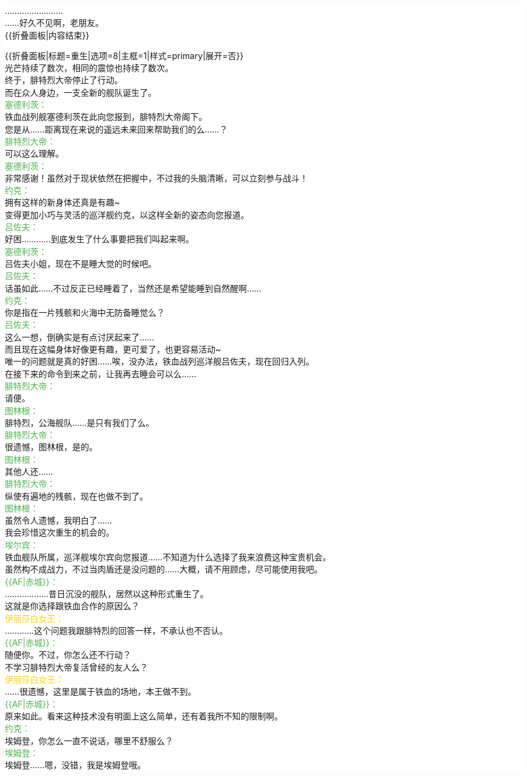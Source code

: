 ……………………<br>
……好久不见啊，老朋友。<br>
{{折叠面板|内容结束}}

{{折叠面板|标题=重生|选项=8|主框=1|样式=primary|展开=否}}
<br>
光芒持续了数次，相同的震惊也持续了数次。<br>
终于，腓特烈大帝停止了行动。<br>
而在众人身边，一支全新的舰队诞生了。<br>
<span style="color:#4eb24e;">塞德利茨：</span><br>
铁血战列舰塞德利茨在此向您报到，腓特烈大帝阁下。<br>
您是从……距离现在来说的遥远未来回来帮助我们的么……？<br>
<span style="color:#4eb24e;">腓特烈大帝：</span><br>
可以这么理解。<br>
<span style="color:#4eb24e;">塞德利茨：</span><br>
非常感谢！虽然对于现状依然在把握中，不过我的头脑清晰，可以立刻参与战斗！<br>
<span style="color:#4eb24e;">约克：</span><br>
拥有这样的新身体还真是有趣~<br>
变得更加小巧与灵活的巡洋舰约克，以这样全新的姿态向您报道。<br>
<span style="color:#4eb24e;">吕佐夫：</span><br>
好困…………到底发生了什么事要把我们叫起来啊。<br>
<span style="color:#4eb24e;">塞德利茨：</span><br>
吕佐夫小姐，现在不是睡大觉的时候吧。<br>
<span style="color:#4eb24e;">吕佐夫：</span><br>
话虽如此……不过反正已经睡着了，当然还是希望能睡到自然醒啊……<br>
<span style="color:#4eb24e;">约克：</span><br>
你是指在一片残骸和火海中无防备睡觉么？<br>
<span style="color:#4eb24e;">吕佐夫：</span><br>
这么一想，倒确实是有点讨厌起来了……<br>
而且现在这幅身体好像更有趣，更可爱了，也更容易活动~<br>
唯一的问题就是真的好困……唉，没办法，铁血战列巡洋舰吕佐夫，现在回归入列。<br>
在接下来的命令到来之前，让我再去睡会可以么……<br>
<span style="color:#4eb24e;">腓特烈大帝：</span><br>
请便。<br>
<span style="color:#4eb24e;">图林根：</span><br>
腓特烈，公海舰队……是只有我们了么。<br>
<span style="color:#4eb24e;">腓特烈大帝：</span><br>
很遗憾，图林根，是的。<br>
<span style="color:#4eb24e;">图林根：</span><br>
其他人还……<br>
<span style="color:#4eb24e;">腓特烈大帝：</span><br>
纵使有遍地的残骸，现在也做不到了。<br>
<span style="color:#4eb24e;">图林根：</span><br>
虽然令人遗憾，我明白了……<br>
我会珍惜这次重生的机会的。<br>
<span style="color:#4eb24e;">埃尔宾：</span><br>
铁血舰队所属，巡洋舰埃尔宾向您报道……不知道为什么选择了我来浪费这种宝贵机会。<br>
虽然构不成战力，不过当肉盾还是没问题的……大概，请不用顾虑，尽可能使用我吧。<br>
<span style="color:#4eb24e;">{{AF|赤城}}：</span><br>
………………昔日沉没的舰队，居然以这种形式重生了。<br>
这就是你选择跟铁血合作的原因么？<br>
<span style="color:#ffd000;">伊丽莎白女王：</span><br>
…………这个问题我跟腓特烈的回答一样，不承认也不否认。<br>
<span style="color:#4eb24e;">{{AF|赤城}}：</span><br>
随便你。不过，你怎么还不行动？<br>
不学习腓特烈大帝复活曾经的友人么？<br>
<span style="color:#ffd000;">伊丽莎白女王：</span><br>
……很遗憾，这里是属于铁血的场地，本王做不到。<br>
<span style="color:#4eb24e;">{{AF|赤城}}：</span><br>
原来如此。看来这种技术没有明面上这么简单，还有着我所不知的限制啊。<br>
<span style="color:#4eb24e;">约克：</span><br>
埃姆登，你怎么一直不说话，哪里不舒服么？<br>
<span style="color:#4eb24e;">埃姆登：</span><br>
埃姆登……嗯，没错，我是埃姆登哦。<br>